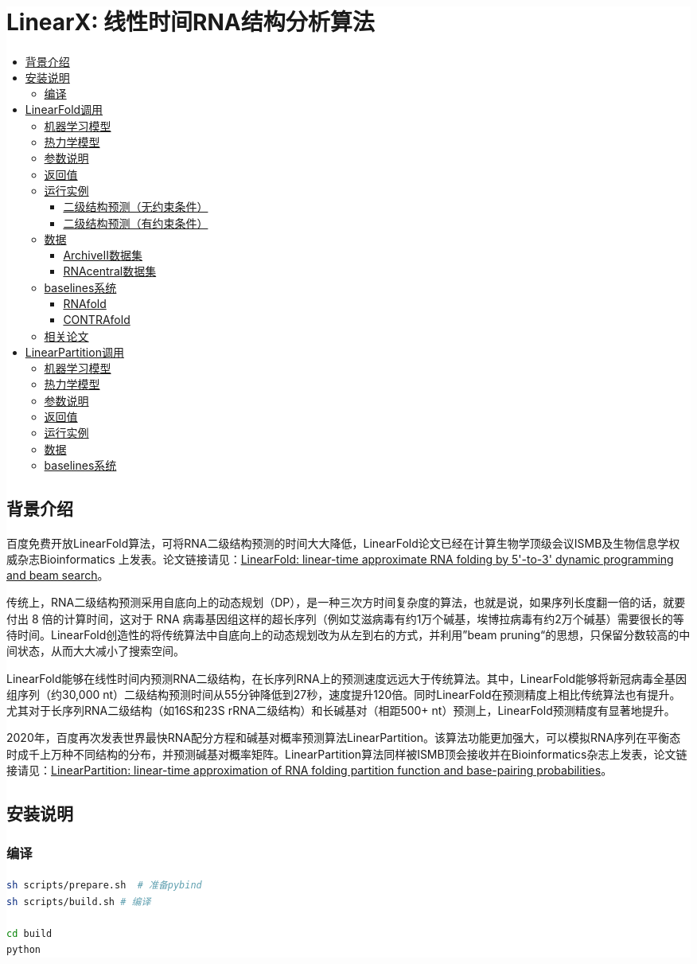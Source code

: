 # LinearX: 线性时间RNA结构分析算法



* [背景介绍](#背景介绍)
* [安装说明](#安装说明)
    * [编译](#编译)
* [LinearFold调用](#linearFold调用)
    * [机器学习模型](#机器学习模型)
    * [热力学模型](#热力学模型)
    * [参数说明](#参数说明)
    * [返回值](#返回值)
    * [运行实例](#运行实例)
        * [二级结构预测（无约束条件）](#二级结构预测（无约束条件）)
        * [二级结构预测（有约束条件）](#二级结构预测（有约束条件）)
    * [数据](#数据)
        * [ArchiveII数据集](#ArchiveII数据集)
        * [RNAcentral数据集](#RNAcentral数据集)
    * [baselines系统](#baselines系统)
        * [RNAfold](#RNAfold)
        * [CONTRAfold](#CONTRAfold)
    * [相关论文](#相关论文)
* [LinearPartition调用](#linearPartition调用)
    * [机器学习模型](#机器学习模型)
    * [热力学模型](#热力学模型)
    * [参数说明](#参数说明)
    * [返回值](#返回值)
    * [运行实例](#运行实例)
    * [数据](#数据)
    * [baselines系统](#baselines系统)




## 背景介绍
百度免费开放LinearFold算法，可将RNA二级结构预测的时间大大降低，LinearFold论文已经在计算生物学顶级会议ISMB及生物信息学权威杂志Bioinformatics 上发表。论文链接请见：[LinearFold: linear-time approximate RNA folding by 5'-to-3' dynamic programming and beam search](http://academic.oup.com/bioinformatics/article/35/14/i295/5529205)。

传统上，RNA二级结构预测采用自底向上的动态规划（DP），是一种三次方时间复杂度的算法，也就是说，如果序列长度翻一倍的话，就要付出 8 倍的计算时间，这对于 RNA 病毒基因组这样的超长序列（例如艾滋病毒有约1万个碱基，埃博拉病毒有约2万个碱基）需要很长的等待时间。LinearFold创造性的将传统算法中自底向上的动态规划改为从左到右的方式，并利用”beam pruning“的思想，只保留分数较高的中间状态，从而大大减小了搜索空间。

LinearFold能够在线性时间内预测RNA二级结构，在长序列RNA上的预测速度远远大于传统算法。其中，LinearFold能够将新冠病毒全基因组序列（约30,000 nt）二级结构预测时间从55分钟降低到27秒，速度提升120倍。同时LinearFold在预测精度上相比传统算法也有提升。尤其对于长序列RNA二级结构（如16S和23S rRNA二级结构）和长碱基对（相距500+ nt）预测上，LinearFold预测精度有显著地提升。

2020年，百度再次发表世界最快RNA配分方程和碱基对概率预测算法LinearPartition。该算法功能更加强大，可以模拟RNA序列在平衡态时成千上万种不同结构的分布，并预测碱基对概率矩阵。LinearPartition算法同样被ISMB顶会接收并在Bioinformatics杂志上发表，论文链接请见：[LinearPartition: linear-time approximation of RNA folding partition function and base-pairing probabilities](https://academic.oup.com/bioinformatics/article/36/Supplement_1/i258/5870487)。

## 安装说明
### 编译
```bash
sh scripts/prepare.sh  # 准备pybind
sh scripts/build.sh # 编译

cd build
python
```
